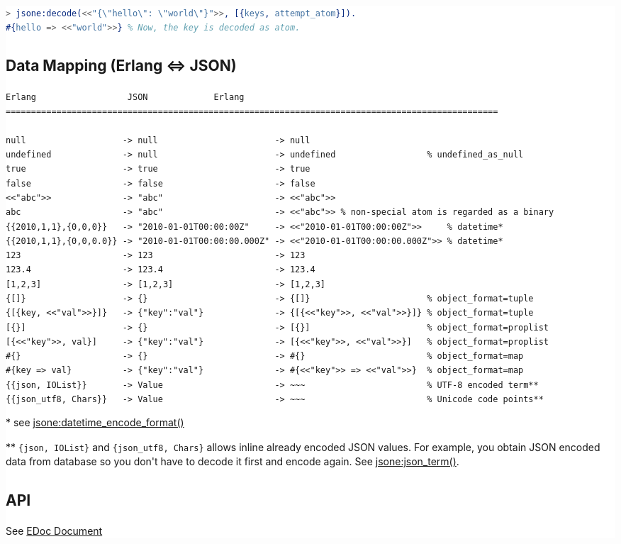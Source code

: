 ```erlang
> jsone:decode(<<"{\"hello\": \"world\"}">>, [{keys, attempt_atom}]).
#{hello => <<"world">>} % Now, the key is decoded as atom.
```


Data Mapping (Erlang <=> JSON)
-------------------------------

```
Erlang                  JSON             Erlang
=================================================================================================

null                   -> null                       -> null
undefined              -> null                       -> undefined                  % undefined_as_null
true                   -> true                       -> true
false                  -> false                      -> false
<<"abc">>              -> "abc"                      -> <<"abc">>
abc                    -> "abc"                      -> <<"abc">> % non-special atom is regarded as a binary
{{2010,1,1},{0,0,0}}   -> "2010-01-01T00:00:00Z"     -> <<"2010-01-01T00:00:00Z">>     % datetime*
{{2010,1,1},{0,0,0.0}} -> "2010-01-01T00:00:00.000Z" -> <<"2010-01-01T00:00:00.000Z">> % datetime*
123                    -> 123                        -> 123
123.4                  -> 123.4                      -> 123.4
[1,2,3]                -> [1,2,3]                    -> [1,2,3]
{[]}                   -> {}                         -> {[]}                       % object_format=tuple
{[{key, <<"val">>}]}   -> {"key":"val"}              -> {[{<<"key">>, <<"val">>}]} % object_format=tuple
[{}]                   -> {}                         -> [{}]                       % object_format=proplist
[{<<"key">>, val}]     -> {"key":"val"}              -> [{<<"key">>, <<"val">>}]   % object_format=proplist
#{}                    -> {}                         -> #{}                        % object_format=map
#{key => val}          -> {"key":"val"}              -> #{<<"key">> => <<"val">>}  % object_format=map
{{json, IOList}}       -> Value                      -> ~~~                        % UTF-8 encoded term**
{{json_utf8, Chars}}   -> Value                      -> ~~~                        % Unicode code points**
```

\* see [jsone:datetime_encode_format()](doc/jsone.md#type-datetime_encode_format)

\** `{json, IOList}` and `{json_utf8, Chars}` allows inline already encoded JSON
values. For example, you obtain JSON encoded data from database so you don't
have to decode it first and encode again. See [jsone:json_term()](doc/jsone.md#type-json_term).

API
---

See [EDoc Document](doc/jsone.md)


[Blockchain]: https://github.com/devinus/poison/blob/4.0.1/bench/data/blockchain.json
[Giphy]: https://github.com/devinus/poison/blob/4.0.1/bench/data/giphy.json
[GitHub]: https://github.com/devinus/poison/blob/4.0.1/bench/data/github.json
[GovTrack]: https://github.com/devinus/poison/blob/4.0.1/bench/data/govtrack.json
[Issue 90]: https://github.com/devinus/poison/blob/4.0.1/bench/data/issue-90.json
[JSON Generateor]: https://github.com/devinus/poison/blob/4.0.1/bench/data/json-generator.json
[JSON Generateor (Pretty)]: https://github.com/devinus/poison/blob/4.0.1/bench/data/json-generator-pretty.json
[Pokedex]: https://github.com/devinus/poison/blob/4.0.1/bench/data/pokedex.json
[UTF-8 escaped]: https://github.com/devinus/poison/blob/4.0.1/bench/data/utf-8-escaped.json
[UTF-8 unescaped]: https://github.com/devinus/poison/blob/4.0.1/bench/data/utf-8-unescaped.json